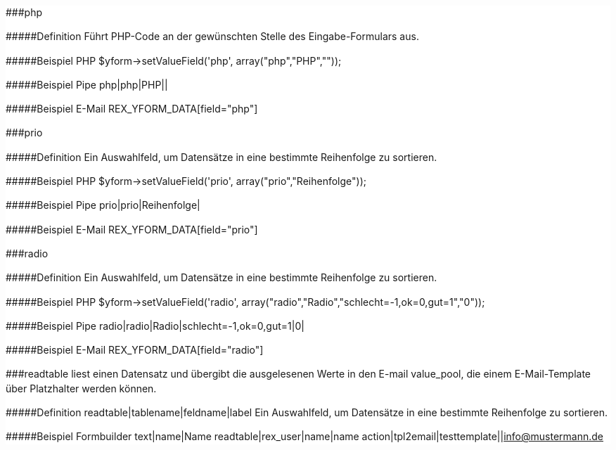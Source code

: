 
###php


#####Definition
	Führt PHP-Code an der gewünschten Stelle des Eingabe-Formulars aus.
	
#####Beispiel PHP
	$yform->setValueField('php', array("php","PHP","<? echo 'hallo welt'; ?>"));
		
#####Beispiel Pipe
	php|php|PHP|<? echo 'hallo welt'; ?>|

#####Beispiel E-Mail
	REX_YFORM_DATA[field="php"]

	

###prio

#####Definition
	Ein Auswahlfeld, um Datensätze in eine bestimmte Reihenfolge zu sortieren.
	
#####Beispiel PHP
	$yform->setValueField('prio', array("prio","Reihenfolge"));
		
#####Beispiel Pipe
	prio|prio|Reihenfolge|

#####Beispiel E-Mail
	REX_YFORM_DATA[field="prio"]
	




###radio

#####Definition
	Ein Auswahlfeld, um Datensätze in eine bestimmte Reihenfolge zu sortieren.
	
#####Beispiel PHP
	$yform->setValueField('radio', array("radio","Radio","schlecht=-1,ok=0,gut=1","0"));
		
#####Beispiel Pipe
	radio|radio|Radio|schlecht=-1,ok=0,gut=1|0|

#####Beispiel E-Mail
	REX_YFORM_DATA[field="radio"]

###readtable
liest einen Datensatz und übergibt die ausgelesenen Werte in den E-mail value_pool, die einem E-Mail-Template über Platzhalter werden können.

#####Definition
	readtable|tablename|feldname|label
	Ein Auswahlfeld, um Datensätze in eine bestimmte Reihenfolge zu sortieren.
	
#####Beispiel Formbuilder
	text|name|Name
	readtable|rex_user|name|name
	action|tpl2email|testtemplate||info@mustermann.de
